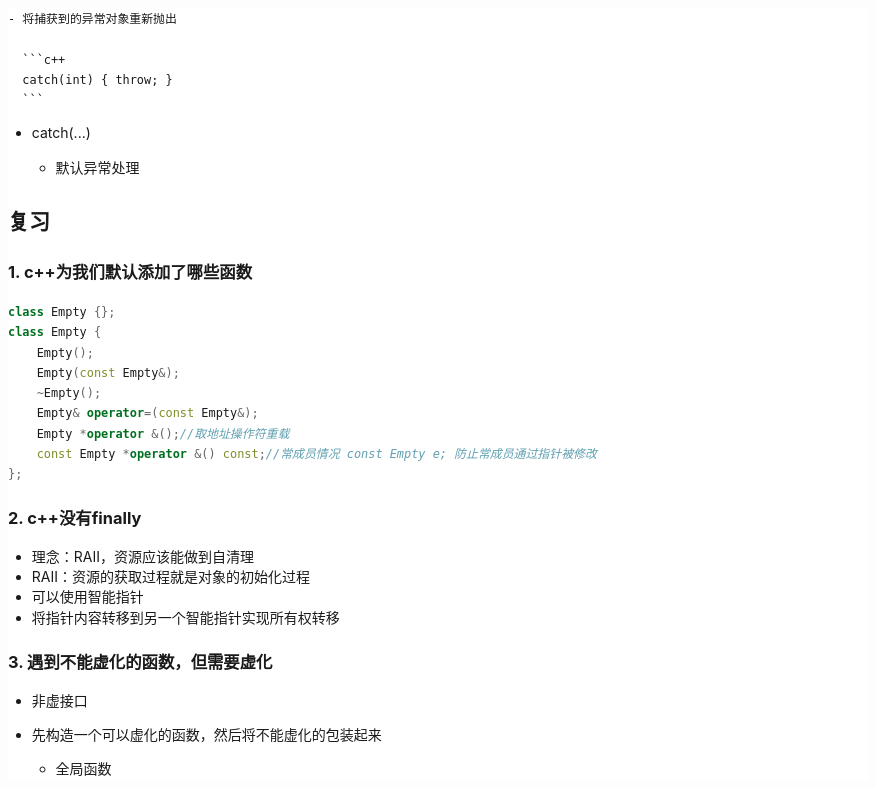     - 将捕获到的异常对象重新抛出
  
      ```c++
      catch(int) { throw; }
      ```
  
  - catch(...)
  
    - 默认异常处理
  
## 复习
### 1. c++为我们默认添加了哪些函数

  ```c++
  class Empty {}; 
  class Empty { 
      Empty();
      Empty(const Empty&);
      ~Empty();
      Empty& operator=(const Empty&);
      Empty *operator &();//取地址操作符重载
      const Empty *operator &() const;//常成员情况 const Empty e; 防止常成员通过指针被修改
  };
  ```

### 2. c++没有finally

- 理念：RAII，资源应该能做到自清理
- RAII：资源的获取过程就是对象的初始化过程
- 可以使用智能指针
- 将指针内容转移到另一个智能指针实现所有权转移

### 3. 遇到不能虚化的函数，但需要虚化

- 非虚接口

- 先构造一个可以虚化的函数，然后将不能虚化的包装起来
  - 全局函数
  